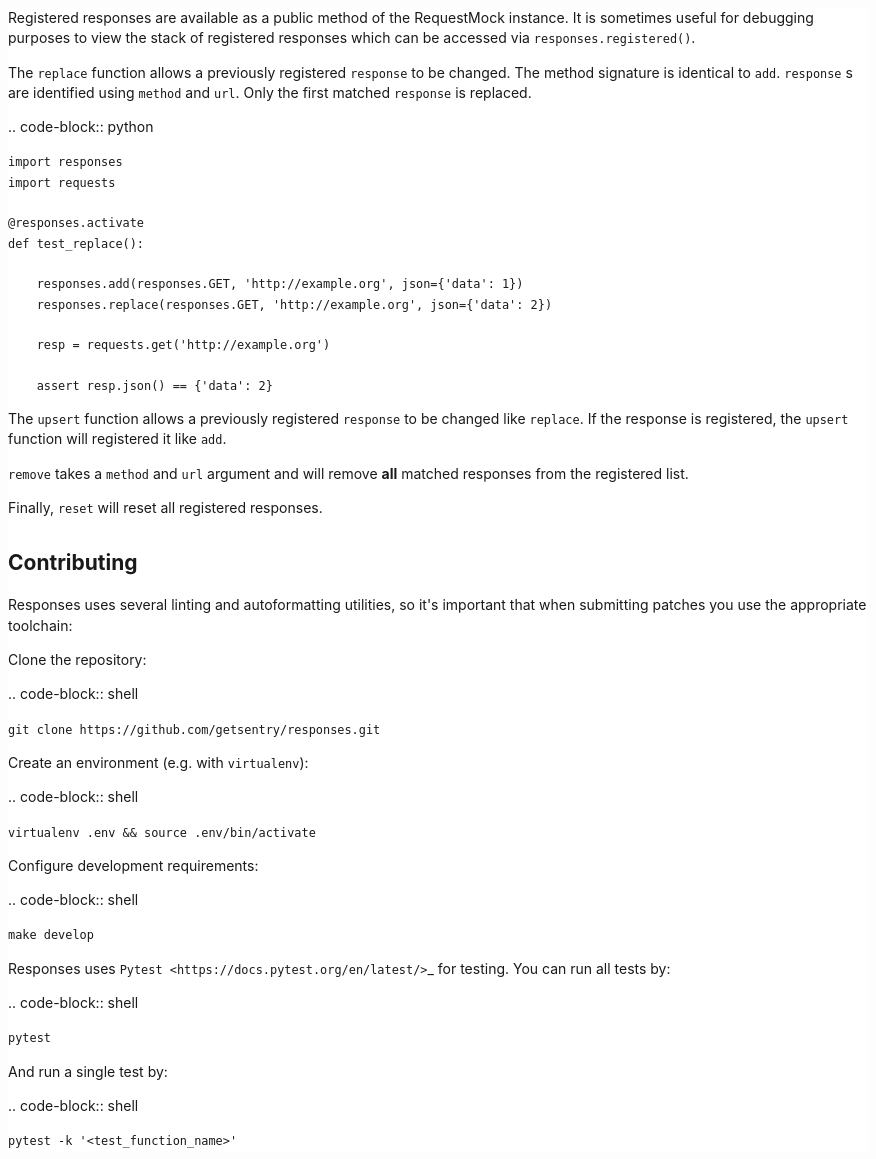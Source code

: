 Registered responses are available as a public method of the RequestMock
instance. It is sometimes useful for debugging purposes to view the stack of
registered responses which can be accessed via ``responses.registered()``.

The ``replace`` function allows a previously registered ``response`` to be
changed. The method signature is identical to ``add``. ``response`` s are
identified using ``method`` and ``url``. Only the first matched ``response`` is
replaced.

..  code-block:: python

    import responses
    import requests

    @responses.activate
    def test_replace():

        responses.add(responses.GET, 'http://example.org', json={'data': 1})
        responses.replace(responses.GET, 'http://example.org', json={'data': 2})

        resp = requests.get('http://example.org')

        assert resp.json() == {'data': 2}


The ``upsert`` function allows a previously registered ``response`` to be
changed like ``replace``. If the response is registered, the ``upsert`` function
will registered it like ``add``.

``remove`` takes a ``method`` and ``url`` argument and will remove **all**
matched responses from the registered list.

Finally, ``reset`` will reset all registered responses.

Contributing
------------

Responses uses several linting and autoformatting utilities, so it's important that when
submitting patches you use the appropriate toolchain:

Clone the repository:

.. code-block:: shell

    git clone https://github.com/getsentry/responses.git

Create an environment (e.g. with ``virtualenv``):

.. code-block:: shell

    virtualenv .env && source .env/bin/activate

Configure development requirements:

.. code-block:: shell

    make develop

Responses uses `Pytest <https://docs.pytest.org/en/latest/>`_ for
testing. You can run all tests by:

.. code-block:: shell

    pytest

And run a single test by:

.. code-block:: shell

    pytest -k '<test_function_name>'
